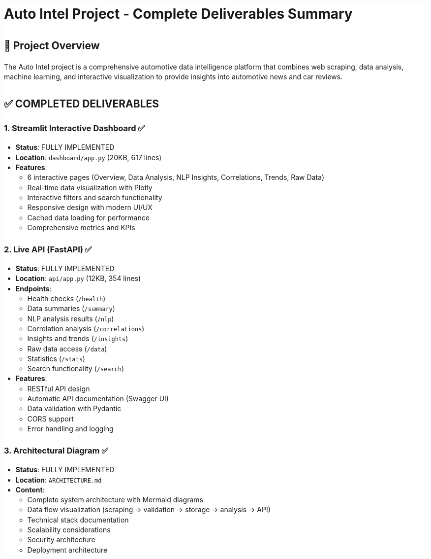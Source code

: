 # Auto Intel Project - Complete Deliverables Summary

## 🎯 Project Overview

The Auto Intel project is a comprehensive automotive data intelligence platform that combines web scraping, data analysis, machine learning, and interactive visualization to provide insights into automotive news and car reviews.

## ✅ **COMPLETED DELIVERABLES**

### 1. **Streamlit Interactive Dashboard** ✅
- **Status**: FULLY IMPLEMENTED
- **Location**: `dashboard/app.py` (20KB, 617 lines)
- **Features**:
  - 6 interactive pages (Overview, Data Analysis, NLP Insights, Correlations, Trends, Raw Data)
  - Real-time data visualization with Plotly
  - Interactive filters and search functionality
  - Responsive design with modern UI/UX
  - Cached data loading for performance
  - Comprehensive metrics and KPIs

### 2. **Live API (FastAPI)** ✅
- **Status**: FULLY IMPLEMENTED
- **Location**: `api/app.py` (12KB, 354 lines)
- **Endpoints**:
  - Health checks (`/health`)
  - Data summaries (`/summary`)
  - NLP analysis results (`/nlp`)
  - Correlation analysis (`/correlations`)
  - Insights and trends (`/insights`)
  - Raw data access (`/data`)
  - Statistics (`/stats`)
  - Search functionality (`/search`)
- **Features**:
  - RESTful API design
  - Automatic API documentation (Swagger UI)
  - Data validation with Pydantic
  - CORS support
  - Error handling and logging

### 3. **Architectural Diagram** ✅
- **Status**: FULLY IMPLEMENTED
- **Location**: `ARCHITECTURE.md`
- **Content**:
  - Complete system architecture with Mermaid diagrams
  - Data flow visualization (scraping → validation → storage → analysis → API)
  - Technical stack documentation
  - Scalability considerations
  - Security architecture
  - Deployment architecture
